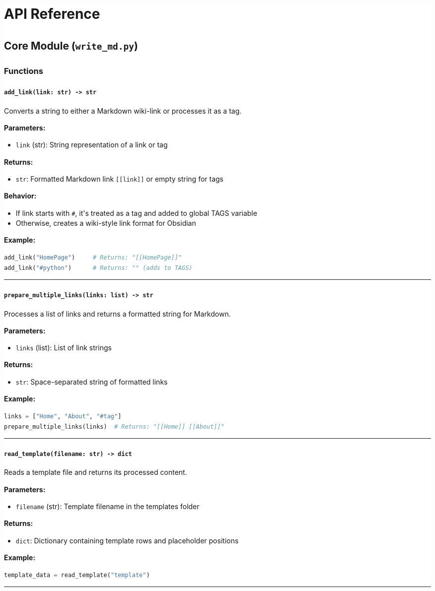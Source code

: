 # API Reference

## Core Module (`write_md.py`)

### Functions

#### `add_link(link: str) -> str`
Converts a string to either a Markdown wiki-link or processes it as a tag.

**Parameters:**
- `link` (str): String representation of a link or tag

**Returns:**
- `str`: Formatted Markdown link `[[link]]` or empty string for tags

**Behavior:**
- If link starts with `#`, it's treated as a tag and added to global TAGS variable
- Otherwise, creates a wiki-style link format for Obsidian

**Example:**
```python
add_link("HomePage")     # Returns: "[[HomePage]]"
add_link("#python")      # Returns: "" (adds to TAGS)
```

---

#### `prepare_multiple_links(links: list) -> str`
Processes a list of links and returns a formatted string for Markdown.

**Parameters:**
- `links` (list): List of link strings

**Returns:**
- `str`: Space-separated string of formatted links

**Example:**
```python
links = ["Home", "About", "#tag"]
prepare_multiple_links(links)  # Returns: "[[Home]] [[About]]"
```

---

#### `read_template(filename: str) -> dict`
Reads a template file and returns its processed content.

**Parameters:**
- `filename` (str): Template filename in the templates folder

**Returns:**
- `dict`: Dictionary containing template rows and placeholder positions

**Example:**
```python
template_data = read_template("template")
```

---